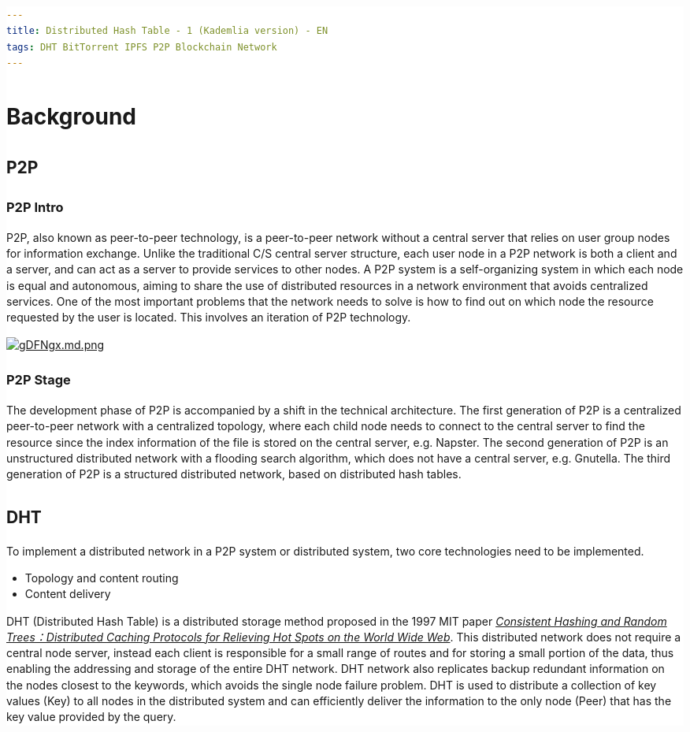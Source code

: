 ```yaml
---
title: Distributed Hash Table - 1 (Kademlia version) - EN
tags: DHT BitTorrent IPFS P2P Blockchain Network
---
```


# Background

## P2P

### P2P Intro

P2P, also known as peer-to-peer technology, is a peer-to-peer network without a central server that relies on user group nodes for information exchange. Unlike the traditional C/S central server structure, each user node in a P2P network is both a client and a server, and can act as a server to provide services to other nodes. A P2P system is a self-organizing system in which each node is equal and autonomous, aiming to share the use of distributed resources in a network environment that avoids centralized services. One of the most important problems that the network needs to solve is how to find out on which node the resource requested by the user is located. This involves an iteration of P2P technology.

[![gDFNgx.md.png](https://z3.ax1x.com/2021/05/13/gDFNgx.md.png)](https://imgtu.com/i/gDFNgx)

### P2P Stage

The development phase of P2P is accompanied by a shift in the technical architecture. The first generation of P2P is a centralized peer-to-peer network with a centralized topology, where each child node needs to connect to the central server to find the resource since the index information of the file is stored on the central server, e.g. Napster. The second generation of P2P is an unstructured distributed network with a flooding search algorithm, which does not have a central server, e.g. Gnutella. The third generation of P2P is a structured distributed network, based on distributed hash tables.



## DHT

To implement a distributed network in a P2P system or distributed system, two core technologies need to be implemented.

- Topology and content routing
- Content delivery

DHT (Distributed Hash Table) is a distributed storage method proposed in the 1997 MIT paper [*Consistent Hashing and Random Trees：Distributed Caching Protocols for Relieving Hot Spots on the World Wide Web*](https://www.akamai.com/us/en/multimedia/documents/technical-publication/consistent-hashing-and-random-trees-distributed-caching-protocols-for-relieving-hot-spots-on-the-world-wide-web-technical-publication.pdf). This distributed network does not require a central node server, instead each client is responsible for a small range of routes and for storing a small portion of the data, thus enabling the addressing and storage of the entire DHT network. DHT network also replicates backup redundant information on the nodes closest to the keywords, which avoids the single node failure problem. DHT is used to distribute a collection of key values (Key) to all nodes in the distributed system and can efficiently deliver the information to the only node (Peer) that has the key value provided by the query.
